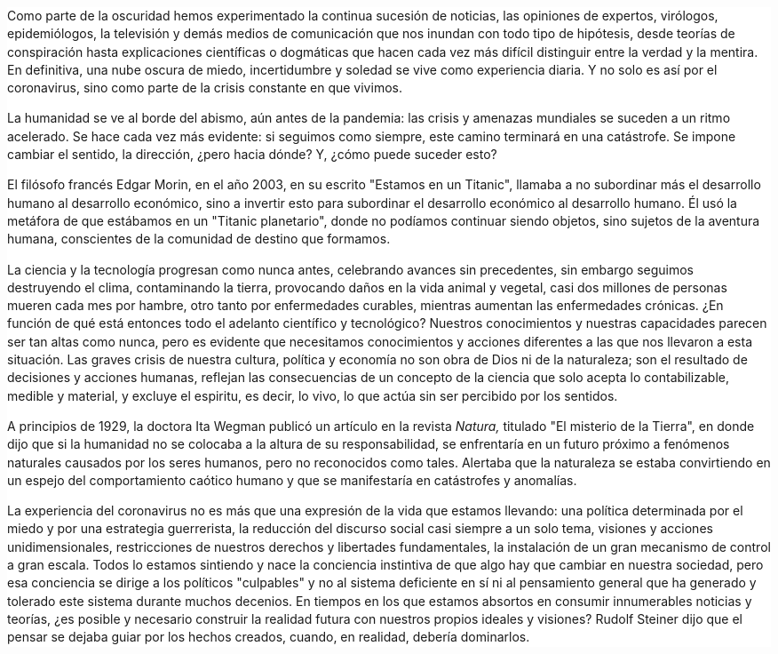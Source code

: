 Como parte de la oscuridad hemos experimentado la continua sucesión de
noticias, las opiniones de expertos, virólogos, epidemiólogos, la
televisión y demás medios de comunicación que nos inundan con todo tipo
de hipótesis, desde teorías de conspiración hasta explicaciones
científicas o dogmáticas que hacen cada vez más difícil distinguir entre
la verdad y la mentira. En definitiva, una nube oscura de miedo,
incertidumbre y soledad se vive como experiencia diaria. Y no solo es
así por el coronavirus, sino como parte de la crisis constante en que
vivimos.

La humanidad se ve al borde del abismo, aún antes de la pandemia: las
crisis y amenazas mundiales se suceden a un ritmo acelerado. Se hace
cada vez más evidente: si seguimos como siempre, este camino terminará
en una catástrofe. Se impone cambiar el sentido, la dirección, ¿pero
hacia dónde? Y, ¿cómo puede suceder esto?

El filósofo francés Edgar Morin, en el año 2003, en su escrito "Estamos
en un Titanic", llamaba a no subordinar más el desarrollo humano al
desarrollo económico, sino a invertir esto para subordinar el desarrollo
económico al desarrollo humano. Él usó la metáfora de que estábamos en
un "Titanic planetario", donde no podíamos continuar siendo objetos,
sino sujetos de la aventura humana, conscientes de la comunidad de
destino que formamos.

La ciencia y la tecnología progresan como nunca antes, celebrando
avances sin precedentes, sin embargo seguimos destruyendo el clima,
contaminando la tierra, provocando daños en la vida animal y vegetal,
casi dos millones de personas mueren cada mes por hambre, otro tanto por
enfermedades curables, mientras aumentan las enfermedades crónicas. ¿En
función de qué está entonces todo el adelanto científico y tecnológico?
Nuestros conocimientos y nuestras capacidades parecen ser tan altas como
nunca, pero es evidente que necesitamos conocimientos y acciones
diferentes a las que nos llevaron a esta situación. Las graves crisis de
nuestra cultura, política y economía no son obra de Dios ni de la
naturaleza; son el resultado de decisiones y acciones humanas, reflejan
las consecuencias de un concepto de la ciencia que solo acepta lo
contabilizable, medible y material, y excluye el espiritu, es decir, lo
vivo, lo que actúa sin ser percibido por los sentidos.

A principios de 1929, la doctora Ita Wegman publicó un artículo en la
revista *Natura,* titulado "El misterio de la Tierra", en donde dijo que
si la humanidad no se colocaba a la altura de su responsabilidad, se
enfrentaría en un futuro próximo a fenómenos naturales causados por los
seres humanos, pero no reconocidos como tales. Alertaba que la
naturaleza se estaba convirtiendo en un espejo del comportamiento
caótico humano y que se manifestaría en catástrofes y anomalías.

La experiencia del coronavirus no es más que una expresión de la vida
que estamos llevando: una política determinada por el miedo y por una
estrategia guerrerista, la reducción del discurso social casi siempre a
un solo tema, visiones y acciones unidimensionales, restricciones de
nuestros derechos y libertades fundamentales, la instalación de un gran
mecanismo de control a gran escala. Todos lo estamos sintiendo y nace la
conciencia instintiva de que algo hay que cambiar en nuestra sociedad,
pero esa conciencia se dirige a los políticos "culpables" y no al
sistema deficiente en sí ni al pensamiento general que ha generado y
tolerado este sistema durante muchos decenios. En tiempos en los que
estamos absortos en consumir innumerables noticias y teorías, ¿es
posible y necesario construir la realidad futura con nuestros propios
ideales y visiones? Rudolf Steiner dijo que el pensar se dejaba guiar
por los hechos creados, cuando, en realidad, debería dominarlos.
